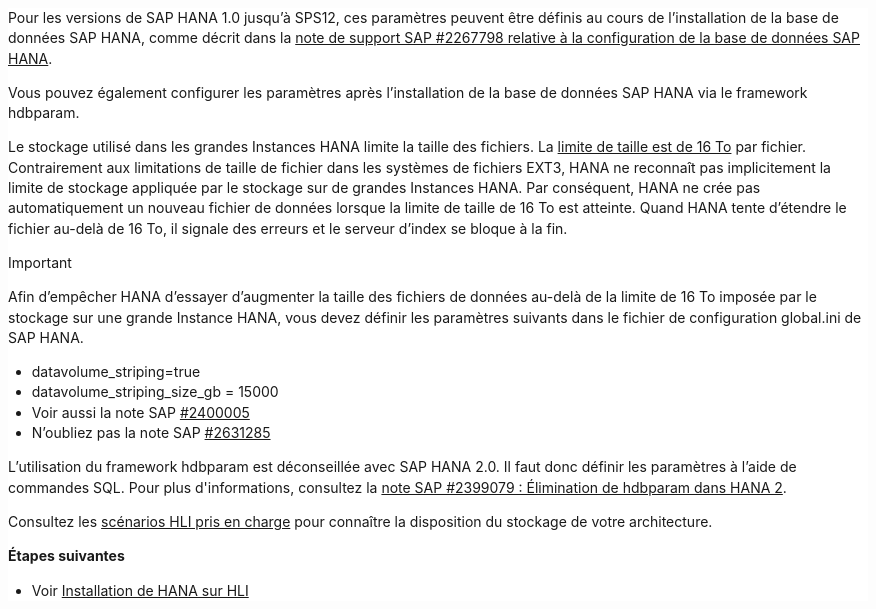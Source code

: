 Pour les versions de SAP HANA 1.0 jusqu’à SPS12, ces paramètres peuvent être définis au cours de l’installation de la base de données SAP HANA, comme décrit dans la [note de support SAP #2267798 relative à la configuration de la base de données SAP HANA](https://launchpad.support.sap.com/#/notes/2267798).

Vous pouvez également configurer les paramètres après l’installation de la base de données SAP HANA via le framework hdbparam. 

Le stockage utilisé dans les grandes Instances HANA limite la taille des fichiers. La [limite de taille est de 16 To](https://docs.netapp.com/ontap-9/index.jsp?topic=%2Fcom.netapp.doc.dot-cm-vsmg%2FGUID-AA1419CF-50AB-41FF-A73C-C401741C847C.html) par fichier. Contrairement aux limitations de taille de fichier dans les systèmes de fichiers EXT3, HANA ne reconnaît pas implicitement la limite de stockage appliquée par le stockage sur de grandes Instances HANA. Par conséquent, HANA ne crée pas automatiquement un nouveau fichier de données lorsque la limite de taille de 16 To est atteinte. Quand HANA tente d’étendre le fichier au-delà de 16 To, il signale des erreurs et le serveur d’index se bloque à la fin.

> [!IMPORTANT]
> Afin d’empêcher HANA d’essayer d’augmenter la taille des fichiers de données au-delà de la limite de 16 To imposée par le stockage sur une grande Instance HANA, vous devez définir les paramètres suivants dans le fichier de configuration global.ini de SAP HANA.
> 
> - datavolume_striping=true
> - datavolume_striping_size_gb = 15000
> - Voir aussi la note SAP [#2400005](https://launchpad.support.sap.com/#/notes/2400005)
> - N’oubliez pas la note SAP [#2631285](https://launchpad.support.sap.com/#/notes/2631285)


L’utilisation du framework hdbparam est déconseillée avec SAP HANA 2.0. Il faut donc définir les paramètres à l’aide de commandes SQL. Pour plus d'informations, consultez la [note SAP #2399079 : Élimination de hdbparam dans HANA 2](https://launchpad.support.sap.com/#/notes/2399079).

Consultez les [scénarios HLI pris en charge](hana-supported-scenario.md) pour connaître la disposition du stockage de votre architecture.


**Étapes suivantes**

- Voir [Installation de HANA sur HLI](hana-example-installation.md)










































 







 
